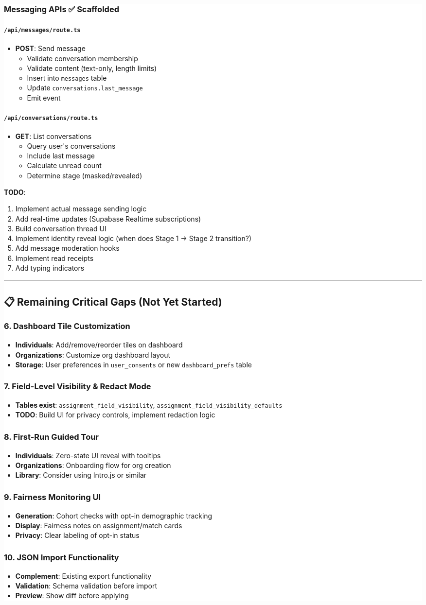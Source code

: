 ### Messaging APIs ✅ Scaffolded

#### `/api/messages/route.ts`
- **POST**: Send message
  - Validate conversation membership
  - Validate content (text-only, length limits)
  - Insert into `messages` table
  - Update `conversations.last_message`
  - Emit event

#### `/api/conversations/route.ts`
- **GET**: List conversations
  - Query user's conversations
  - Include last message
  - Calculate unread count
  - Determine stage (masked/revealed)

**TODO**:
1. Implement actual message sending logic
2. Add real-time updates (Supabase Realtime subscriptions)
3. Build conversation thread UI
4. Implement identity reveal logic (when does Stage 1 → Stage 2 transition?)
5. Add message moderation hooks
6. Implement read receipts
7. Add typing indicators

---

## 📋 Remaining Critical Gaps (Not Yet Started)

### 6. Dashboard Tile Customization
- **Individuals**: Add/remove/reorder tiles on dashboard
- **Organizations**: Customize org dashboard layout
- **Storage**: User preferences in `user_consents` or new `dashboard_prefs` table

### 7. Field-Level Visibility & Redact Mode
- **Tables exist**: `assignment_field_visibility`, `assignment_field_visibility_defaults`
- **TODO**: Build UI for privacy controls, implement redaction logic

### 8. First-Run Guided Tour
- **Individuals**: Zero-state UI reveal with tooltips
- **Organizations**: Onboarding flow for org creation
- **Library**: Consider using Intro.js or similar

### 9. Fairness Monitoring UI
- **Generation**: Cohort checks with opt-in demographic tracking
- **Display**: Fairness notes on assignment/match cards
- **Privacy**: Clear labeling of opt-in status

### 10. JSON Import Functionality
- **Complement**: Existing export functionality
- **Validation**: Schema validation before import
- **Preview**: Show diff before applying

